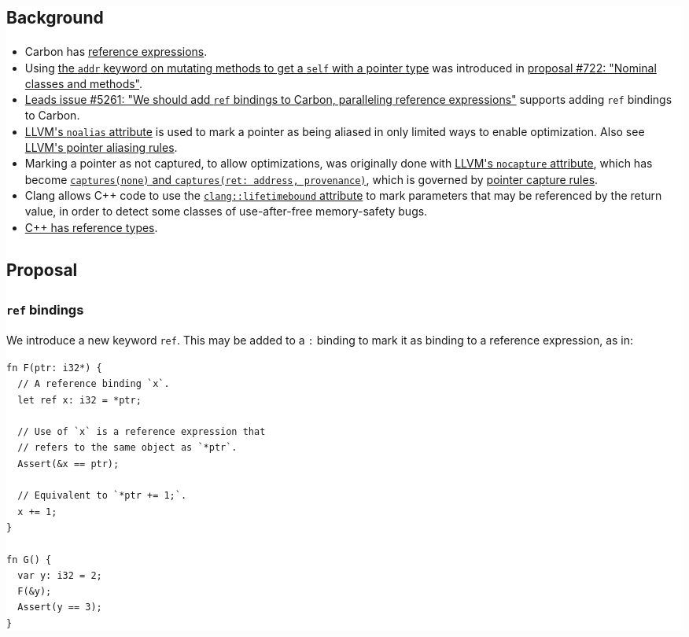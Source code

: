 ## Background

-   Carbon has
    [reference expressions](/docs/design/values.md#reference-expressions).
-   Using
    [the `addr` keyword on mutating methods to get a `self` with a pointer type](/docs/design/classes.md#methods)
    was introduced in
    [proposal #722: "Nominal classes and methods"](/proposals/p0722.md#keyword-to-indicate-pass-by-address).
-   [Leads issue #5261: "We should add `ref` bindings to Carbon, paralleling reference expressions"](https://github.com/carbon-language/carbon-lang/issues/5261)
    supports adding `ref` bindings to Carbon.
-   [LLVM's `noalias` attribute](https://llvm.org/docs/LangRef.html#function-attributes)
    is used to mark a pointer as being aliased in only limited ways to enable
    optimization. Also see
    [LLVM's pointer aliasing rules](https://llvm.org/docs/LangRef.html#pointer-aliasing-rules).
-   Marking a pointer as not captured, to allow optimizations, was originally
    done with
    [LLVM's `nocapture` attribute](https://releases.llvm.org/11.0.0/docs/LangRef.html#parameter-attributes),
    which has become
    [`captures(none)` and `captures(ret: address, provenance)`](https://llvm.org/docs/LangRef.html#function-attributes),
    which is governed by
    [pointer capture rules](https://llvm.org/docs/LangRef.html#pointer-capture).
-   Clang allows C++ code to use the
    [`clang::lifetimebound` attribute](https://clang.llvm.org/docs/AttributeReference.html#lifetimebound)
    to mark parameters that may be referenced by the return value, in order to
    detect some classes of use-after-free memory-safety bugs.
-   [C++ has reference types](https://en.cppreference.com/w/cpp/language/reference).

## Proposal

### `ref` bindings

We introduce a new keyword `ref`. This may be added to a `:` binding to mark it
as binding to a reference expression, as in:

```carbon
fn F(ptr: i32*) {
  // A reference binding `x`.
  let ref x: i32 = *ptr;

  // Use of `x` is a reference expression that
  // refers to the same object as `*ptr`.
  Assert(&x == ptr);

  // Equivalent to `*ptr += 1;`.
  x += 1;
}

fn G() {
  var y: i32 = 2;
  F(&y);
  Assert(y == 3);
}
```

